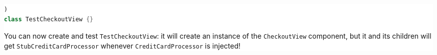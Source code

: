 ```dart
)
class TestCheckoutView {}
```

You can now create and test `TestCheckoutView`: it will create an instance of
the `CheckoutView` component, but it and its children will get
`StubCreditCardProcessor` whenever `CreditCardProcessor` is injected!
